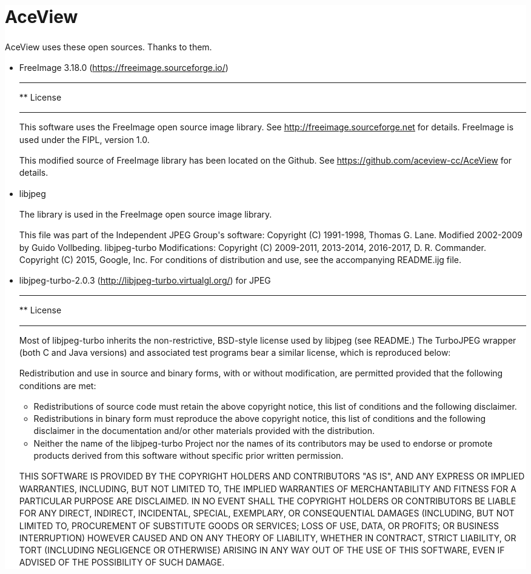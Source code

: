 # AceView


AceView uses these open sources. Thanks to them.


* FreeImage 3.18.0 (https://freeimage.sourceforge.io/)

	*******************************************************************************
	**     License
	*******************************************************************************

	This software uses the FreeImage open source image library.
	See http://freeimage.sourceforge.net for details.
	FreeImage is used under the FIPL, version 1.0.
	
	This modified source of FreeImage library has been located on the Github.
	See https://github.com/aceview-cc/AceView for details.


* libjpeg

	The library is used in the FreeImage open source image library. 

	This file was part of the Independent JPEG Group's software:
	Copyright (C) 1991-1998, Thomas G. Lane.
	Modified 2002-2009 by Guido Vollbeding.
	libjpeg-turbo Modifications:
	Copyright (C) 2009-2011, 2013-2014, 2016-2017, D. R. Commander.
	Copyright (C) 2015, Google, Inc.
	For conditions of distribution and use, see the accompanying README.ijg
	file.


* libjpeg-turbo-2.0.3 (http://libjpeg-turbo.virtualgl.org/) for JPEG

	*******************************************************************************
	**     License
	*******************************************************************************

	Most of libjpeg-turbo inherits the non-restrictive, BSD-style license used by
	libjpeg (see README.)  The TurboJPEG wrapper (both C and Java versions) and
	associated test programs bear a similar license, which is reproduced below:

	Redistribution and use in source and binary forms, with or without
	modification, are permitted provided that the following conditions are met:

	- Redistributions of source code must retain the above copyright notice,
	  this list of conditions and the following disclaimer.
	- Redistributions in binary form must reproduce the above copyright notice,
	  this list of conditions and the following disclaimer in the documentation
	  and/or other materials provided with the distribution.
	- Neither the name of the libjpeg-turbo Project nor the names of its
	  contributors may be used to endorse or promote products derived from this
	  software without specific prior written permission.

	THIS SOFTWARE IS PROVIDED BY THE COPYRIGHT HOLDERS AND CONTRIBUTORS "AS IS",
	AND ANY EXPRESS OR IMPLIED WARRANTIES, INCLUDING, BUT NOT LIMITED TO, THE
	IMPLIED WARRANTIES OF MERCHANTABILITY AND FITNESS FOR A PARTICULAR PURPOSE
	ARE DISCLAIMED.  IN NO EVENT SHALL THE COPYRIGHT HOLDERS OR CONTRIBUTORS BE
	LIABLE FOR ANY DIRECT, INDIRECT, INCIDENTAL, SPECIAL, EXEMPLARY, OR
	CONSEQUENTIAL DAMAGES (INCLUDING, BUT NOT LIMITED TO, PROCUREMENT OF
	SUBSTITUTE GOODS OR SERVICES; LOSS OF USE, DATA, OR PROFITS; OR BUSINESS
	INTERRUPTION) HOWEVER CAUSED AND ON ANY THEORY OF LIABILITY, WHETHER IN
	CONTRACT, STRICT LIABILITY, OR TORT (INCLUDING NEGLIGENCE OR OTHERWISE)
	ARISING IN ANY WAY OUT OF THE USE OF THIS SOFTWARE, EVEN IF ADVISED OF THE
	POSSIBILITY OF SUCH DAMAGE.
